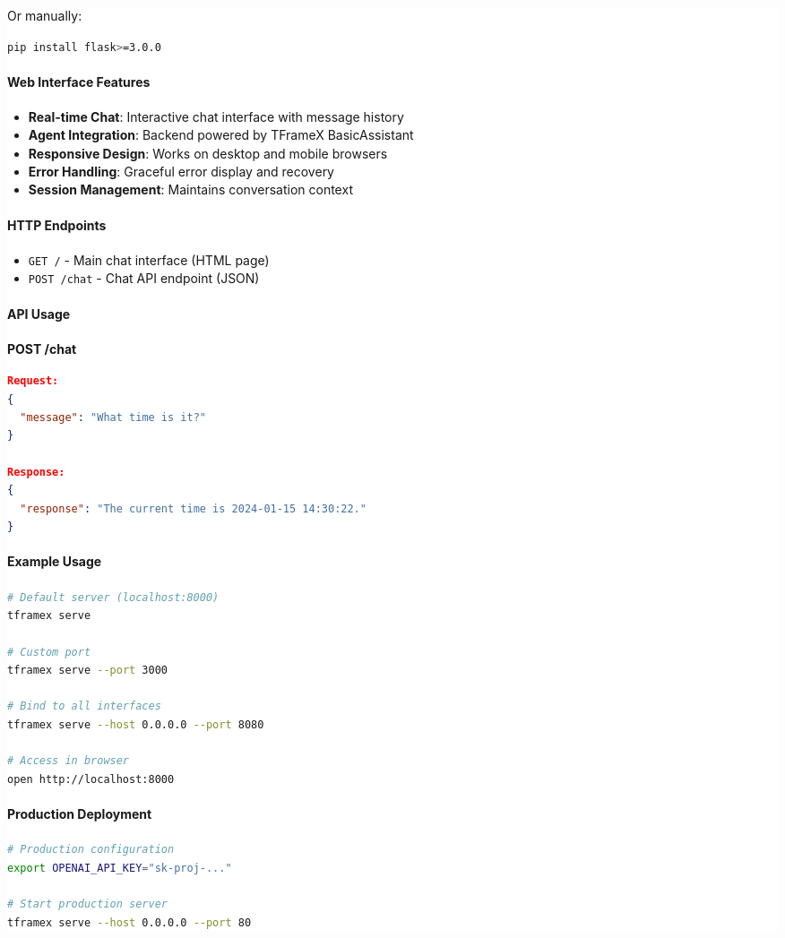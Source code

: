 Or manually:
```bash
pip install flask>=3.0.0
```

#### Web Interface Features
- **Real-time Chat**: Interactive chat interface with message history
- **Agent Integration**: Backend powered by TFrameX BasicAssistant
- **Responsive Design**: Works on desktop and mobile browsers
- **Error Handling**: Graceful error display and recovery
- **Session Management**: Maintains conversation context

#### HTTP Endpoints
- `GET /` - Main chat interface (HTML page)
- `POST /chat` - Chat API endpoint (JSON)

#### API Usage
**POST /chat**
```json
Request:
{
  "message": "What time is it?"
}

Response:
{
  "response": "The current time is 2024-01-15 14:30:22."
}
```

#### Example Usage
```bash
# Default server (localhost:8000)
tframex serve

# Custom port
tframex serve --port 3000

# Bind to all interfaces
tframex serve --host 0.0.0.0 --port 8080

# Access in browser
open http://localhost:8000
```

#### Production Deployment
```bash
# Production configuration
export OPENAI_API_KEY="sk-proj-..."

# Start production server
tframex serve --host 0.0.0.0 --port 80
```
